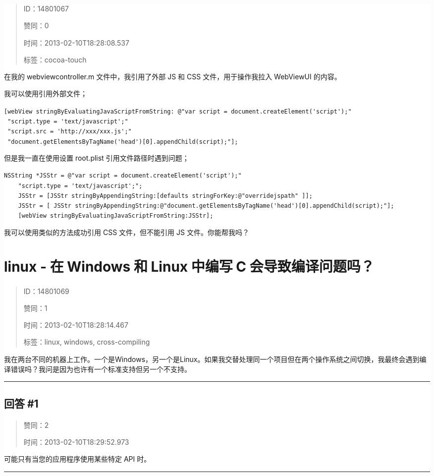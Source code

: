 > ID：14801067
> 
> 赞同：0
> 
> 时间：2013-02-10T18:28:08.537
> 
> 标签：cocoa-touch

在我的 webviewcontroller.m 文件中，我引用了外部 JS 和 CSS 文件，用于操作我拉入 WebViewUI 的内容。

我可以使用引用外部文件；

```
[webView stringByEvaluatingJavaScriptFromString: @"var script = document.createElement('script');"
 "script.type = 'text/javascript';"
 "script.src = 'http://xxx/xxx.js';"
 "document.getElementsByTagName('head')[0].appendChild(script);"]; 
```

但是我一直在使用设置 root.plist 引用文件路径时遇到问题；

```
NSString *JSStr = @"var script = document.createElement('script');"
    "script.type = 'text/javascript';";
    JSStr = [JSStr stringByAppendingString:[defaults stringForKey:@"overridejspath" ]];
    JSStr = [ JSStr stringByAppendingString:@"document.getElementsByTagName('head')[0].appendChild(script);"];
    [webView stringByEvaluatingJavaScriptFromString:JSStr]; 
```

我可以使用类似的方法成功引用 CSS 文件，但不能引用 JS 文件。你能帮我吗？

# linux - 在 Windows 和 Linux 中编写 C 会导致编译问题吗？

> ID：14801069
> 
> 赞同：1
> 
> 时间：2013-02-10T18:28:14.467
> 
> 标签：linux, windows, cross-compiling

我在两台不同的机器上工作。一个是Windows，另一个是Linux。如果我交替处理同一个项目但在两个操作系统之间切换，我最终会遇到编译错误吗？我问是因为也许有一个标准支持但另一个不支持。

* * *

## 回答 #1

> 赞同：2
> 
> 时间：2013-02-10T18:29:52.973

可能只有当您的应用程序使用某些特定 API 时。

* * *
